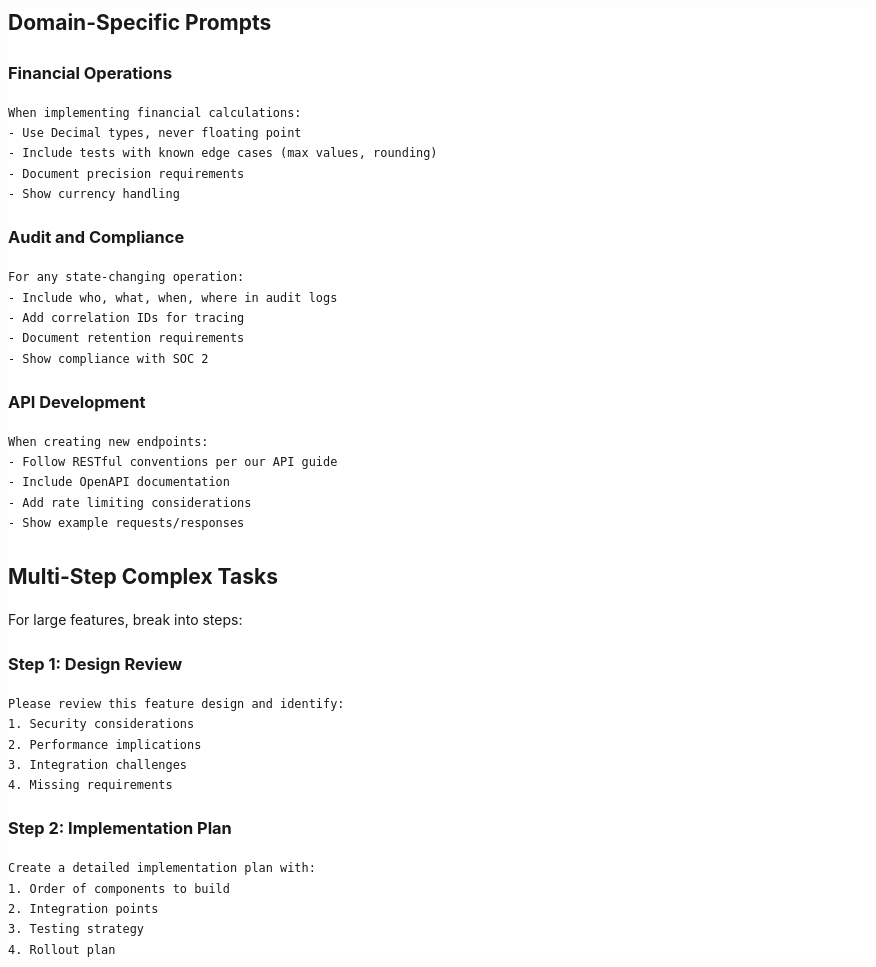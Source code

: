## Domain-Specific Prompts

### Financial Operations

```
When implementing financial calculations:
- Use Decimal types, never floating point
- Include tests with known edge cases (max values, rounding)
- Document precision requirements
- Show currency handling
```

### Audit and Compliance

```
For any state-changing operation:
- Include who, what, when, where in audit logs
- Add correlation IDs for tracing
- Document retention requirements
- Show compliance with SOC 2
```

### API Development

```
When creating new endpoints:
- Follow RESTful conventions per our API guide
- Include OpenAPI documentation
- Add rate limiting considerations
- Show example requests/responses
```

## Multi-Step Complex Tasks

For large features, break into steps:

### Step 1: Design Review
```
Please review this feature design and identify:
1. Security considerations
2. Performance implications
3. Integration challenges
4. Missing requirements
```

### Step 2: Implementation Plan
```
Create a detailed implementation plan with:
1. Order of components to build
2. Integration points
3. Testing strategy
4. Rollout plan
```
